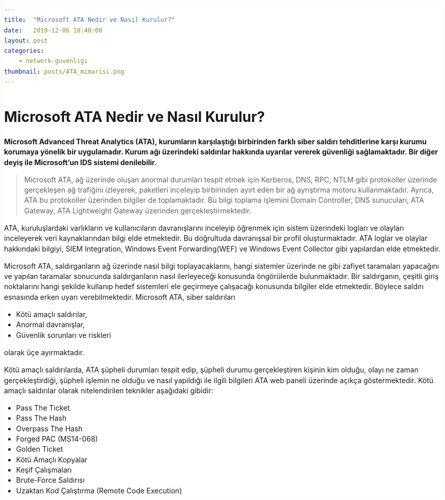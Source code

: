 ```yaml
---
title:  "Microsoft ATA Nedir ve Nasıl Kurulur?"
date:   2019-12-06 18:40:00
layout: post
categories: 
    - network-guvenligi
thumbnail: posts/ATA_mimarisi.png
---
```


# Microsoft ATA Nedir ve Nasıl Kurulur?

**Microsoft Advanced Threat Analytics (ATA), kurumların karşılaştığı birbirinden farklı siber saldırı tehditlerine karşı kurumu korumaya yönelik bir uygulamadır. Kurum ağı üzerindeki saldırılar hakkında uyarılar vererek güvenliği sağlamaktadır. Bir diğer deyiş ile Microsoft’un IDS sistemi denilebilir.**

>Microsoft ATA, ağ üzerinde oluşan anormal durumları tespit etmek için Kerberos, DNS, RPC, NTLM gibi protokoller üzerinde gerçekleşen ağ trafiğini izleyerek, paketleri inceleyip birbirinden ayırt eden bir ağ ayrıştırma motoru kullanmaktadır. Ayrıca, ATA bu protokoller üzerinden bilgiler de toplamaktadır. Bu bilgi toplama işlemini Domain Controller, DNS sunucuları, ATA Gateway, ATA Lightweight Gateway üzerinden gerçekleştirmektedir.

ATA, kuruluşlardaki varlıkların ve kullanıcıların davranışlarını inceleyip öğrenmek için sistem üzerindeki logları ve olayları inceleyerek veri kaynaklarından bilgi elde etmektedir. Bu doğrultuda davranışsal bir profil oluşturmaktadır. ATA loglar ve olaylar hakkındaki bilgiyi, SIEM Integration, Windows Event Forwarding(WEF) ve Windows Event Collector gibi yapılardan elde etmektedir.

Microsoft ATA, saldırganların ağ üzerinde nasıl bilgi toplayacaklarını, hangi sistemler üzerinde ne gibi zafiyet taramaları yapacağını ve yapılan taramalar sonucunda saldırganların nasıl ilerleyeceği konusunda öngörülerde bulunmaktadır. Bir saldırganın, çeşitli giriş noktalarını hangi şekilde kullanıp hedef sistemleri ele geçirmeye çalışacağı konusunda bilgiler elde etmektedir. Böylece saldırı esnasında erken uyarı verebilmektedir. Microsoft ATA, siber saldırıları

- Kötü amaçlı saldırılar,
- Anormal davranışlar,
- Güvenlik sorunları ve riskleri

olarak üçe ayırmaktadır.

Kötü amaçlı saldırılarda, ATA şüpheli durumları tespit edip, şüpheli durumu gerçekleştiren kişinin kim olduğu, olayı ne zaman gerçekleştirdiği, şüpheli işlemin ne olduğu ve nasıl yapıldığı ile ilgili bilgileri ATA web paneli üzerinde açıkça göstermektedir. Kötü amaçlı saldırılar olarak nitelendirilen teknikler aşağıdaki gibidir:

- Pass The Ticket
- Pass The Hash
- Overpass The Hash
- Forged PAC (MS14-068)
- Golden Ticket
- Kötü Amaçlı Kopyalar
- Keşif Çalışmaları
- Brute-Force Saldırısı
- Uzaktan Kod Çalıştırma (Remote Code Execution)
